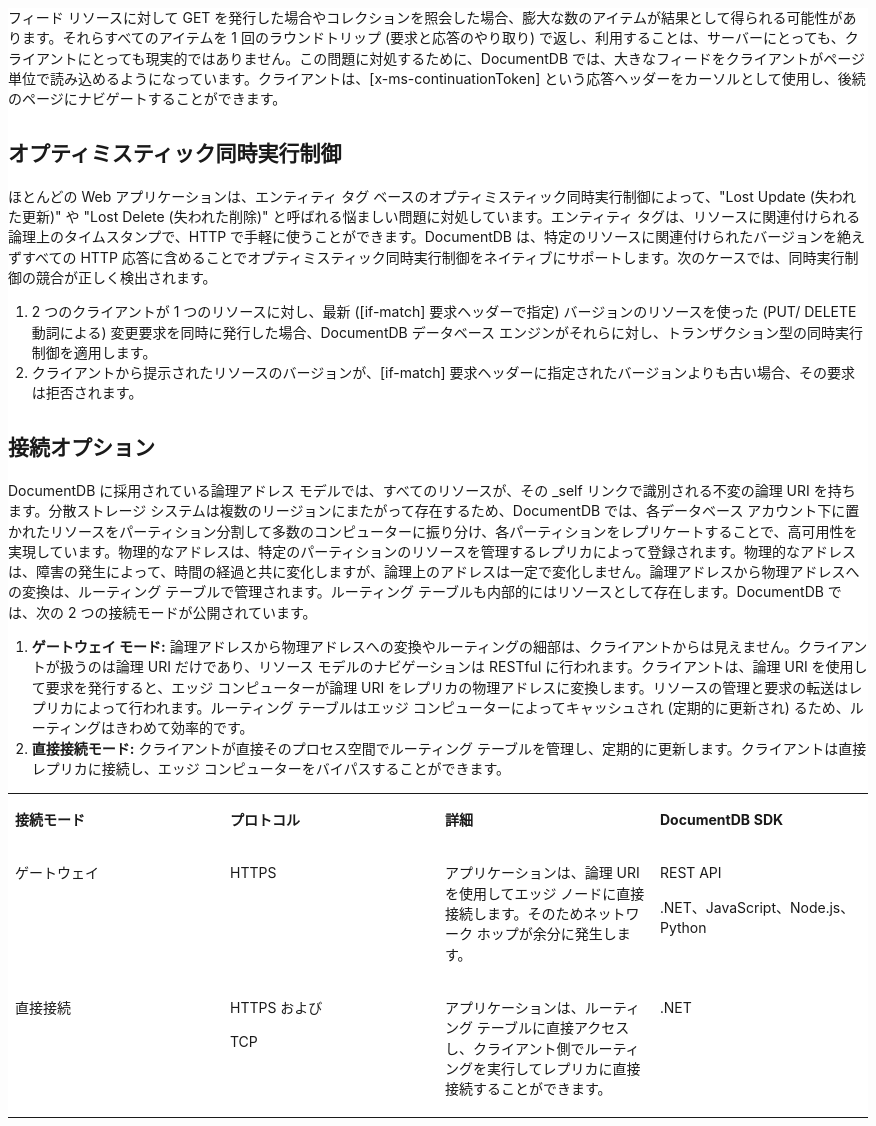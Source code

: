 フィード リソースに対して GET を発行した場合やコレクションを照会した場合、膨大な数のアイテムが結果として得られる可能性があります。それらすべてのアイテムを 1 回のラウンドトリップ (要求と応答のやり取り) で返し、利用することは、サーバーにとっても、クライアントにとっても現実的ではありません。この問題に対処するために、DocumentDB では、大きなフィードをクライアントがページ単位で読み込めるようになっています。クライアントは、[x-ms-continuationToken] という応答ヘッダーをカーソルとして使用し、後続のページにナビゲートすることができます。

## オプティミスティック同時実行制御

ほとんどの Web アプリケーションは、エンティティ タグ ベースのオプティミスティック同時実行制御によって、"Lost Update (失われた更新)" や "Lost Delete (失われた削除)" と呼ばれる悩ましい問題に対処しています。エンティティ タグは、リソースに関連付けられる論理上のタイムスタンプで、HTTP で手軽に使うことができます。DocumentDB は、特定のリソースに関連付けられたバージョンを絶えずすべての HTTP 応答に含めることでオプティミスティック同時実行制御をネイティブにサポートします。次のケースでは、同時実行制御の競合が正しく検出されます。

1.  2 つのクライアントが 1 つのリソースに対し、最新 ([if-match] 要求ヘッダーで指定) バージョンのリソースを使った (PUT/ DELETE 動詞による) 変更要求を同時に発行した場合、DocumentDB データベース エンジンがそれらに対し、トランザクション型の同時実行制御を適用します。
2.  クライアントから提示されたリソースのバージョンが、[if-match] 要求ヘッダーに指定されたバージョンよりも古い場合、その要求は拒否されます。

## 接続オプション

DocumentDB に採用されている論理アドレス モデルでは、すべてのリソースが、その \_self リンクで識別される不変の論理 URI を持ちます。分散ストレージ システムは複数のリージョンにまたがって存在するため、DocumentDB では、各データベース アカウント下に置かれたリソースをパーティション分割して多数のコンピューターに振り分け、各パーティションをレプリケートすることで、高可用性を実現しています。物理的なアドレスは、特定のパーティションのリソースを管理するレプリカによって登録されます。物理的なアドレスは、障害の発生によって、時間の経過と共に変化しますが、論理上のアドレスは一定で変化しません。論理アドレスから物理アドレスへの変換は、ルーティング テーブルで管理されます。ルーティング テーブルも内部的にはリソースとして存在します。DocumentDB では、次の 2 つの接続モードが公開されています。

1.  **ゲートウェイ モード:** 論理アドレスから物理アドレスへの変換やルーティングの細部は、クライアントからは見えません。クライアントが扱うのは論理 URI だけであり、リソース モデルのナビゲーションは RESTful に行われます。クライアントは、論理 URI を使用して要求を発行すると、エッジ コンピューターが論理 URI をレプリカの物理アドレスに変換します。リソースの管理と要求の転送はレプリカによって行われます。ルーティング テーブルはエッジ コンピューターによってキャッシュされ (定期的に更新され) るため、ルーティングはきわめて効率的です。
2.  **直接接続モード:** クライアントが直接そのプロセス空間でルーティング テーブルを管理し、定期的に更新します。クライアントは直接レプリカに接続し、エッジ コンピューターをバイパスすることができます。

<table>
<colgroup>
<col width="25%" />
<col width="25%" />
<col width="25%" />
<col width="25%" />
</colgroup>
<tbody>
<tr class="odd">
<td align="left"><p><strong>接続モード</strong></p></td>
<td align="left"><p><strong>プロトコル</strong></p></td>
<td align="left"><p><strong>詳細</strong></p></td>
<td align="left"><p><strong>DocumentDB SDK</strong></p></td>
</tr>
<tr class="even">
<td align="left"><p>ゲートウェイ</p></td>
<td align="left"><p>HTTPS</p></td>
<td align="left"><p>アプリケーションは、論理 URI を使用してエッジ ノードに直接接続します。そのためネットワーク ホップが余分に発生します。</p></td>
<td align="left"><p>REST API</p>
<p>.NET、JavaScript、Node.js、Python</p></td>
</tr>
<tr class="odd">
<td align="left"><p>直接接続</p></td>
<td align="left"><p>HTTPS および</p>
<p>TCP</p></td>
<td align="left"><p>アプリケーションは、ルーティング テーブルに直接アクセスし、クライアント側でルーティングを実行してレプリカに直接接続することができます。</p></td>
<td align="left"><p>.NET</p></td>
</tr>
</tbody>
</table>


  [1]: ./media/documentdb-interactions-with-resources/interactions-with-resources2.png
  [2]: http://-www.ietf.org/rfc/rfc4627.txt
  [3]: http://www.w3.org/Protocols/rfc2616/rfc2616.html
  [4]: http://en.wikipedia.org/wiki/HTTP_ETag
  [DocumentDB のクエリ]: /documentation/articles/documentdb-sql-query/
  [DocumentDB SQL リファレンス]: http://go.microsoft.com/fwlink/p/?LinkID=510612
  [DocumentDB のプログラミング: ストアド プロシージャ、トリガー、UDF]: /documentation/articles/documentdb-programming/
  [DocumentDB Reference Documentation (DocumentDB リファレンス ドキュメント)]: http://go.microsoft.com/fwlink/p/?LinkID=402384